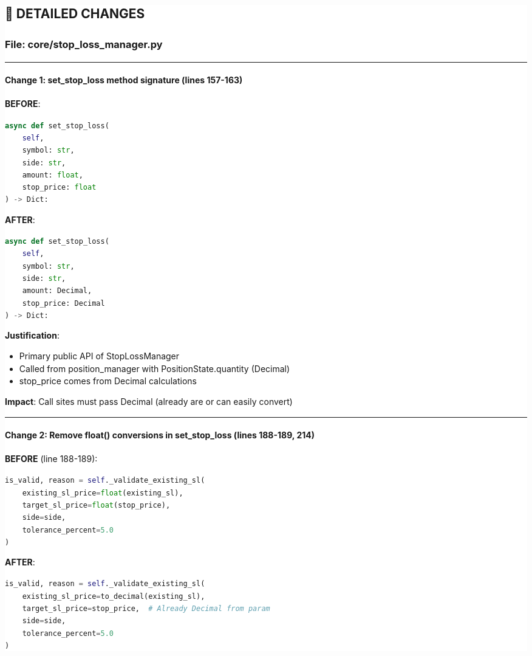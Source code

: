 
## 🔧 DETAILED CHANGES

### File: core/stop_loss_manager.py

---

#### **Change 1: set_stop_loss method signature** (lines 157-163)

**BEFORE**:
```python
async def set_stop_loss(
    self,
    symbol: str,
    side: str,
    amount: float,
    stop_price: float
) -> Dict:
```

**AFTER**:
```python
async def set_stop_loss(
    self,
    symbol: str,
    side: str,
    amount: Decimal,
    stop_price: Decimal
) -> Dict:
```

**Justification**:
- Primary public API of StopLossManager
- Called from position_manager with PositionState.quantity (Decimal)
- stop_price comes from Decimal calculations

**Impact**: Call sites must pass Decimal (already are or can easily convert)

---

#### **Change 2: Remove float() conversions in set_stop_loss** (lines 188-189, 214)

**BEFORE** (line 188-189):
```python
is_valid, reason = self._validate_existing_sl(
    existing_sl_price=float(existing_sl),
    target_sl_price=float(stop_price),
    side=side,
    tolerance_percent=5.0
)
```

**AFTER**:
```python
is_valid, reason = self._validate_existing_sl(
    existing_sl_price=to_decimal(existing_sl),
    target_sl_price=stop_price,  # Already Decimal from param
    side=side,
    tolerance_percent=5.0
)
```
